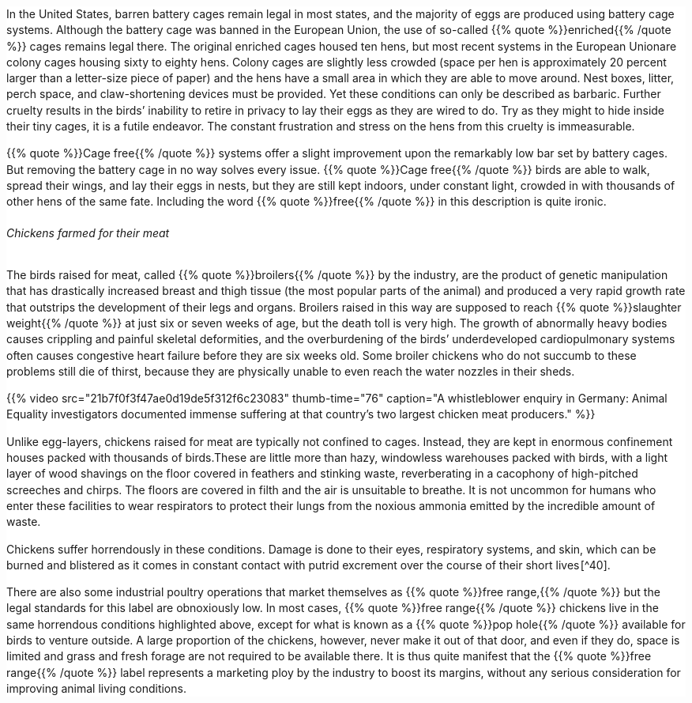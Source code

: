 In the United States, barren battery cages remain legal in most states, and the majority of eggs are produced using battery cage systems. Although the battery cage was banned in the European Union, the use of so-called {{% quote %}}enriched{{% /quote %}} cages remains legal there. The original enriched cages housed ten hens, but most recent systems in the European Unionare colony cages housing sixty to eighty hens. Colony cages are slightly less crowded (space per hen is approximately 20 percent larger than a letter-size piece of paper) and the hens have a small area in which they are able to move around. Nest boxes, litter, perch space, and claw-shortening devices must be provided. Yet these conditions can only be described as barbaric. Further cruelty results in the birds’ inability to retire in privacy to lay their eggs as they are wired to do. Try as they might to hide inside their tiny cages, it is a futile endeavor. The constant frustration and stress on the hens from this cruelty is immeasurable.

{{% quote %}}Cage free{{% /quote %}} systems offer a slight improvement upon the remarkably low bar set by battery cages. But removing the battery cage in no way solves every issue. {{% quote %}}Cage free{{% /quote %}} birds are able to walk, spread their wings, and lay their eggs in nests, but they are still kept indoors, under constant light, crowded in with thousands of other hens of the same fate. Including the word {{% quote %}}free{{% /quote %}} in this description is quite ironic.

###### Chickens farmed for their meat

The birds raised for meat, called {{% quote %}}broilers{{% /quote %}} by the industry, are the product of genetic manipulation that has drastically increased breast and thigh tissue (the most popular parts of the animal) and produced a very rapid growth rate that outstrips the development of their legs and organs. Broilers raised in this way are supposed to reach {{% quote %}}slaughter weight{{% /quote %}} at just six or seven weeks of age, but the death toll is very high. The growth of abnormally heavy bodies causes crippling and painful skeletal deformities, and the overburdening of the birds’ underdeveloped cardiopulmonary systems often causes congestive heart failure before they are six weeks old. Some broiler chickens who do not succumb to these problems still die of thirst, because they are physically unable to even reach the water nozzles in their sheds.

{{% video src="21b7f0f3f47ae0d19de5f312f6c23083" thumb-time="76" caption="A whistleblower enquiry in Germany: Animal Equality investigators documented immense suffering at that country’s two largest chicken meat producers." %}}

Unlike egg-layers, chickens raised for meat are typically not confined to cages. Instead, they are kept in enormous confinement houses packed with thousands of birds.These are little more than hazy, windowless warehouses packed with birds, with a light layer of wood shavings on the floor covered in feathers and stinking waste, reverberating in a cacophony of high-pitched screeches and chirps. The floors are covered in filth and the air is unsuitable to breathe. It is not uncommon for humans who enter these facilities to wear respirators to protect their lungs from the noxious ammonia emitted by the incredible amount of waste.

Chickens suffer horrendously in these conditions. Damage is done to their eyes, respiratory systems, and skin, which can be burned and blistered as it comes in constant contact with putrid excrement over the course of their short lives&hairsp;[^40].

There are also some industrial poultry operations that market themselves as {{% quote %}}free range,{{% /quote %}} but the legal standards for this label are obnoxiously low. In most cases, {{% quote %}}free range{{% /quote %}} chickens live in the same horrendous conditions highlighted above, except for what is known as a {{% quote %}}pop hole{{% /quote %}} available for birds to venture outside. A large proportion of the chickens, however, never make it out of that door, and even if they do, space is limited and grass and fresh forage are not required to be available there. It is thus quite manifest that the {{% quote %}}free range{{% /quote %}} label represents a marketing ploy by the industry to boost its margins, without any serious consideration for improving animal living conditions.
